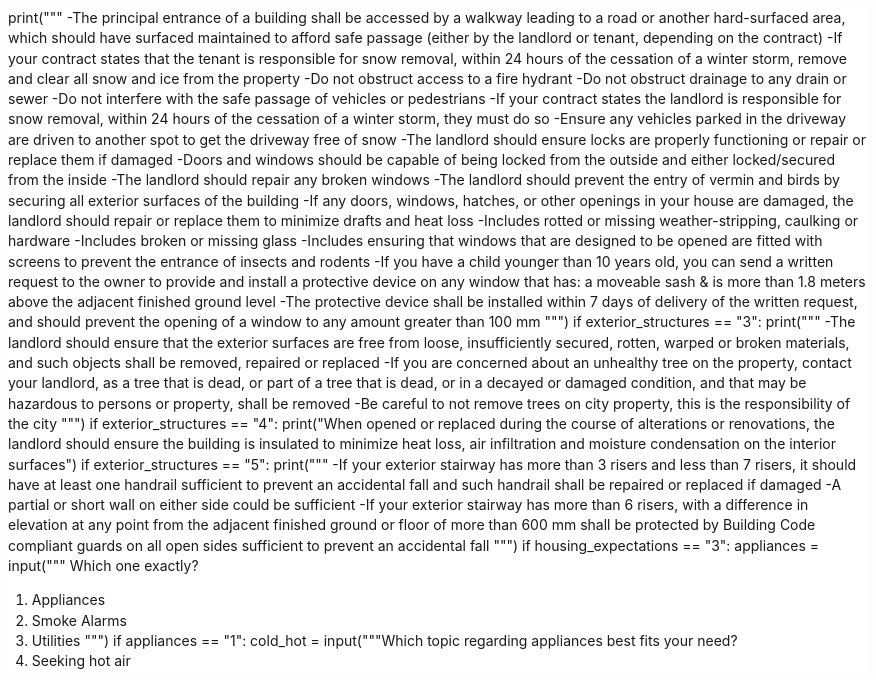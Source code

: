   print("""
  -The principal entrance of a building shall be accessed by a walkway leading to a road or another hard-surfaced area, which should have surfaced maintained to afford safe passage (either by the landlord or tenant, depending on the contract)
  -If your contract states that the tenant is responsible for snow removal, within 24 hours of the cessation of a winter storm, remove and clear all snow and ice from the property
  -Do not obstruct access to a fire hydrant
  -Do not obstruct drainage to any drain or sewer
  -Do not interfere with the safe passage of vehicles or pedestrians
  -If your contract states the landlord is responsible for snow removal, within 24 hours of the cessation of a winter storm, they must do so
  -Ensure any vehicles parked in the driveway are driven to another spot to get the driveway free of snow
  -The landlord should ensure locks are properly functioning or repair or replace them if damaged
  -Doors and windows should be capable of being locked from the outside and either locked/secured from the inside
  -The landlord should repair any broken windows
  -The landlord should prevent the entry of vermin and birds by securing all exterior surfaces of the building
  -If any doors, windows, hatches, or other openings in your house are damaged, the landlord should repair or replace them to minimize drafts and heat loss
  -Includes rotted or missing weather-stripping, caulking or hardware
  -Includes broken or missing glass
  -Includes ensuring that windows that are designed to be opened are fitted with screens to prevent the entrance of insects and rodents
  -If you have a child younger than 10 years old, you can send a written request to the owner to provide and install a protective device on any window that has: a moveable sash & is more than 1.8 meters above the adjacent finished ground level
  -The protective device shall be installed within 7 days of delivery of the written request, and should prevent the opening of a window to any amount greater than 100 mm
  """)
if exterior_structures == "3":
  print("""
  -The landlord should ensure that the exterior surfaces are free from loose, insufficiently secured, rotten, warped or broken materials, and such objects shall be removed, repaired or replaced
  -If you are concerned about an unhealthy tree on the property, contact your landlord, as a tree that is dead, or part of a tree that is dead, or in a decayed or damaged condition, and that may be hazardous to persons or property, shall be removed
  -Be careful to not remove trees on city property, this is the responsibility of the city
  """)
if exterior_structures == "4":
  print("When opened or replaced during the course of alterations or renovations, the landlord should ensure the building is insulated to minimize heat loss, air infiltration and moisture condensation on the interior surfaces")
if exterior_structures == "5":
  print("""
  -If your exterior stairway has more than 3 risers and less than 7 risers, it should have at least one handrail sufficient to prevent an accidental fall and such handrail shall be repaired or replaced if damaged
    -A partial or short wall on either side could be sufficient
  -If your exterior stairway has more than 6 risers, with a difference in elevation at any point from the adjacent finished ground or floor of more than 600 mm shall be protected by Building Code compliant guards on all open sides sufficient to prevent an accidental fall
  """)
if housing_expectations == "3":
  appliances = input("""
  Which one exactly?
  1) Appliances
  2) Smoke Alarms
  3) Utilities
  """)
if appliances == "1":
  cold_hot = input("""Which topic regarding appliances best fits your need?
  1) Seeking hot air